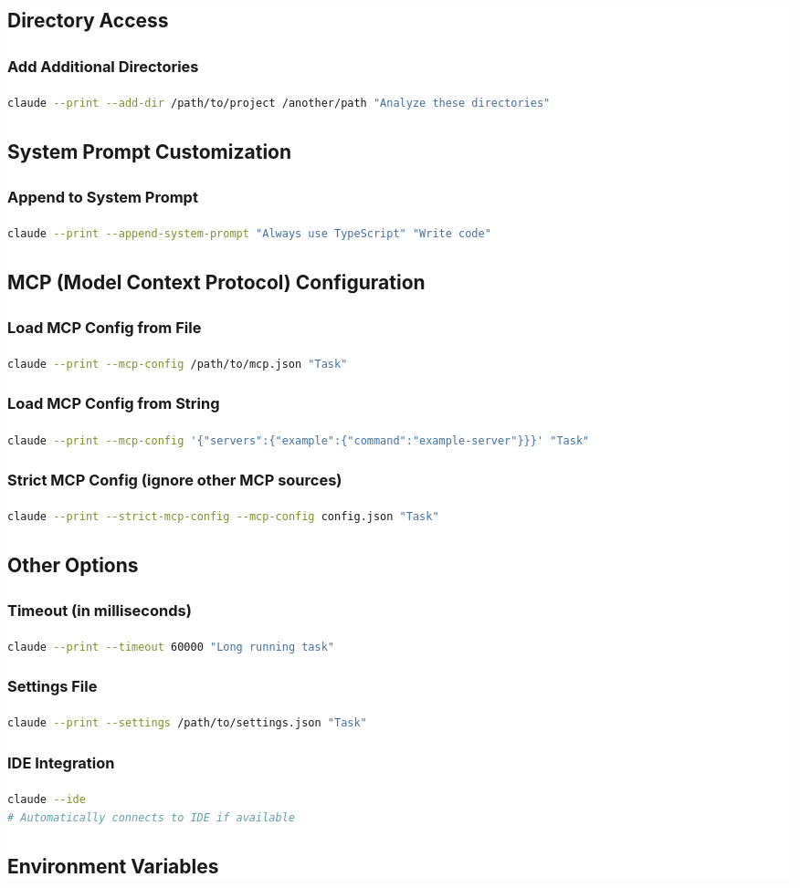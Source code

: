 ## Directory Access

### Add Additional Directories
```bash
claude --print --add-dir /path/to/project /another/path "Analyze these directories"
```

## System Prompt Customization

### Append to System Prompt
```bash
claude --print --append-system-prompt "Always use TypeScript" "Write code"
```

## MCP (Model Context Protocol) Configuration

### Load MCP Config from File
```bash
claude --print --mcp-config /path/to/mcp.json "Task"
```

### Load MCP Config from String
```bash
claude --print --mcp-config '{"servers":{"example":{"command":"example-server"}}}' "Task"
```

### Strict MCP Config (ignore other MCP sources)
```bash
claude --print --strict-mcp-config --mcp-config config.json "Task"
```

## Other Options

### Timeout (in milliseconds)
```bash
claude --print --timeout 60000 "Long running task"
```

### Settings File
```bash
claude --print --settings /path/to/settings.json "Task"
```

### IDE Integration
```bash
claude --ide
# Automatically connects to IDE if available
```

## Environment Variables
